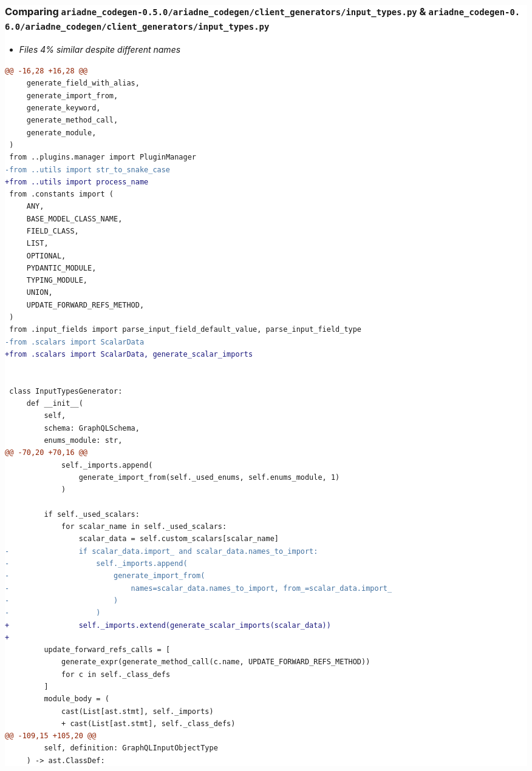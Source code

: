 ### Comparing `ariadne_codegen-0.5.0/ariadne_codegen/client_generators/input_types.py` & `ariadne_codegen-0.6.0/ariadne_codegen/client_generators/input_types.py`

 * *Files 4% similar despite different names*

```diff
@@ -16,28 +16,28 @@
     generate_field_with_alias,
     generate_import_from,
     generate_keyword,
     generate_method_call,
     generate_module,
 )
 from ..plugins.manager import PluginManager
-from ..utils import str_to_snake_case
+from ..utils import process_name
 from .constants import (
     ANY,
     BASE_MODEL_CLASS_NAME,
     FIELD_CLASS,
     LIST,
     OPTIONAL,
     PYDANTIC_MODULE,
     TYPING_MODULE,
     UNION,
     UPDATE_FORWARD_REFS_METHOD,
 )
 from .input_fields import parse_input_field_default_value, parse_input_field_type
-from .scalars import ScalarData
+from .scalars import ScalarData, generate_scalar_imports
 
 
 class InputTypesGenerator:
     def __init__(
         self,
         schema: GraphQLSchema,
         enums_module: str,
@@ -70,20 +70,16 @@
             self._imports.append(
                 generate_import_from(self._used_enums, self.enums_module, 1)
             )
 
         if self._used_scalars:
             for scalar_name in self._used_scalars:
                 scalar_data = self.custom_scalars[scalar_name]
-                if scalar_data.import_ and scalar_data.names_to_import:
-                    self._imports.append(
-                        generate_import_from(
-                            names=scalar_data.names_to_import, from_=scalar_data.import_
-                        )
-                    )
+                self._imports.extend(generate_scalar_imports(scalar_data))
+
         update_forward_refs_calls = [
             generate_expr(generate_method_call(c.name, UPDATE_FORWARD_REFS_METHOD))
             for c in self._class_defs
         ]
         module_body = (
             cast(List[ast.stmt], self._imports)
             + cast(List[ast.stmt], self._class_defs)
@@ -109,15 +105,20 @@
         self, definition: GraphQLInputObjectType
     ) -> ast.ClassDef:
```